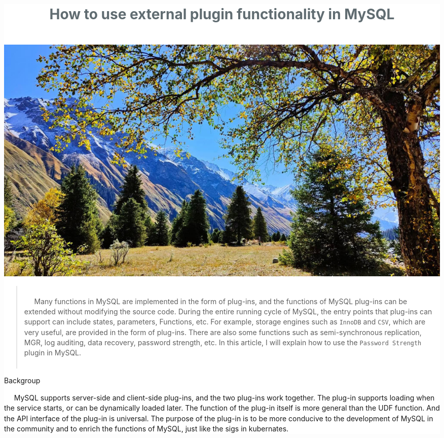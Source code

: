 <script>
var pageHeader=document.getElementsByClassName("page-header")[0].innerHTML;
 pageHeader="<center><img style='border-radius: 50% !important;' src='https://avatars.githubusercontent.com/u/88264073?s=400&amp;u=63e618520a5b6aa87636714e69f8228374c4e9b1&amp;v=4' width='200' height='200' alt='@anigkus' title='Github of Anigkus' ></center>"+pageHeader;
document.getElementsByClassName("page-header")[0].innerHTML=pageHeader;
</script>

<h1 style="color:#606c71;text-align:center;" >How to use external plugin functionality in MySQL</h1><br/>

<center>
<img src="assets/images/how-to-use-external-plugin-functionality-in-mysql/figure-1.jpeg" alt="How to use external plugin functionality in MySQL" title="Github of Anigkus" >
</center>

> <br/>&nbsp;&nbsp;&nbsp;&nbsp; Many functions in MySQL are implemented in the form of plug-ins, and the functions of MySQL plug-ins can be extended without modifying the source code. During the entire running cycle of MySQL, the entry points that plug-ins can support can include states, parameters, Functions, etc. For example, storage engines such as `InnoDB` and `CSV`, which are very useful, are provided in the form of plug-ins. There are also some functions such as semi-synchronous replication, MGR, log auditing, data recovery, password strength, etc. In this article, I will explain how to use the `Password Strength` plugin in MySQL.<br/>
> <br/>

Backgroup

&nbsp;&nbsp;&nbsp;&nbsp; MySQL supports server-side and client-side plug-ins, and the two plug-ins work together. The plug-in supports loading when the service starts, or can be dynamically loaded later. The function of the plug-in itself is more general than the UDF function. And the API interface of the plug-in is universal. The purpose of the plug-in is to be more conducive to the development of MySQL in the community and to enrich the functions of MySQL, just like the sigs in kubernates.

